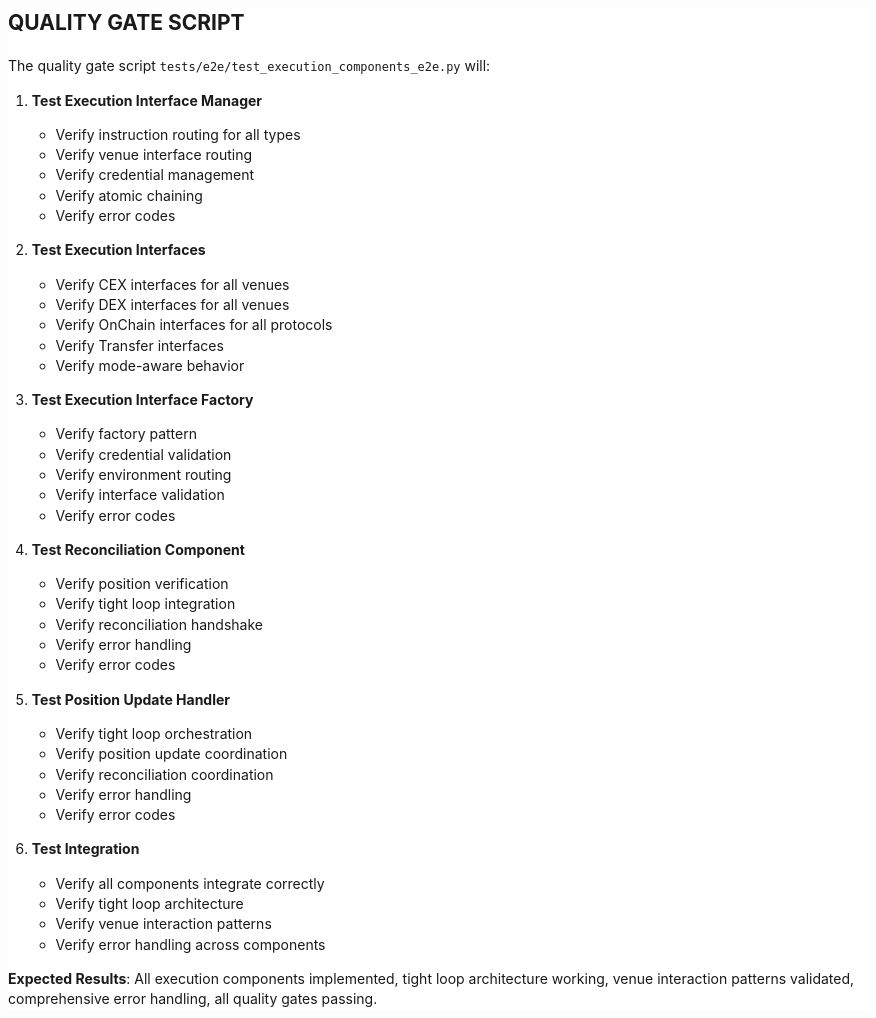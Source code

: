 ## QUALITY GATE SCRIPT

The quality gate script `tests/e2e/test_execution_components_e2e.py` will:

1. **Test Execution Interface Manager**
   - Verify instruction routing for all types
   - Verify venue interface routing
   - Verify credential management
   - Verify atomic chaining
   - Verify error codes

2. **Test Execution Interfaces**
   - Verify CEX interfaces for all venues
   - Verify DEX interfaces for all venues
   - Verify OnChain interfaces for all protocols
   - Verify Transfer interfaces
   - Verify mode-aware behavior

3. **Test Execution Interface Factory**
   - Verify factory pattern
   - Verify credential validation
   - Verify environment routing
   - Verify interface validation
   - Verify error codes

4. **Test Reconciliation Component**
   - Verify position verification
   - Verify tight loop integration
   - Verify reconciliation handshake
   - Verify error handling
   - Verify error codes

5. **Test Position Update Handler**
   - Verify tight loop orchestration
   - Verify position update coordination
   - Verify reconciliation coordination
   - Verify error handling
   - Verify error codes

6. **Test Integration**
   - Verify all components integrate correctly
   - Verify tight loop architecture
   - Verify venue interaction patterns
   - Verify error handling across components

**Expected Results**: All execution components implemented, tight loop architecture working, venue interaction patterns validated, comprehensive error handling, all quality gates passing.
